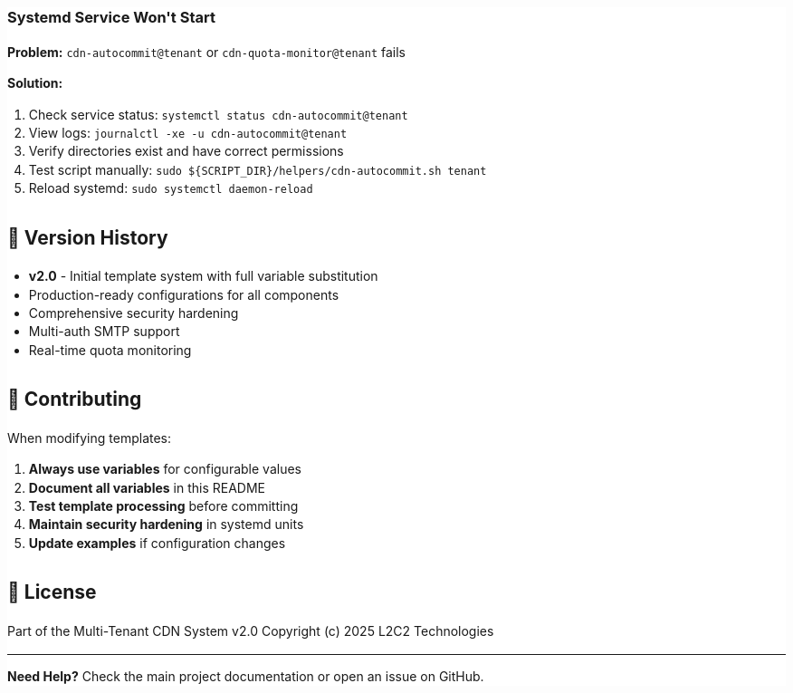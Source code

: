 ### Systemd Service Won't Start

**Problem:** `cdn-autocommit@tenant` or `cdn-quota-monitor@tenant` fails

**Solution:**
1. Check service status: `systemctl status cdn-autocommit@tenant`
2. View logs: `journalctl -xe -u cdn-autocommit@tenant`
3. Verify directories exist and have correct permissions
4. Test script manually: `sudo ${SCRIPT_DIR}/helpers/cdn-autocommit.sh tenant`
5. Reload systemd: `sudo systemctl daemon-reload`

## 📝 Version History

- **v2.0** - Initial template system with full variable substitution
- Production-ready configurations for all components
- Comprehensive security hardening
- Multi-auth SMTP support
- Real-time quota monitoring

## 🤝 Contributing

When modifying templates:

1. **Always use variables** for configurable values
2. **Document all variables** in this README
3. **Test template processing** before committing
4. **Maintain security hardening** in systemd units
5. **Update examples** if configuration changes

## 📄 License

Part of the Multi-Tenant CDN System v2.0
Copyright (c) 2025 L2C2 Technologies

---

**Need Help?** Check the main project documentation or open an issue on GitHub.
